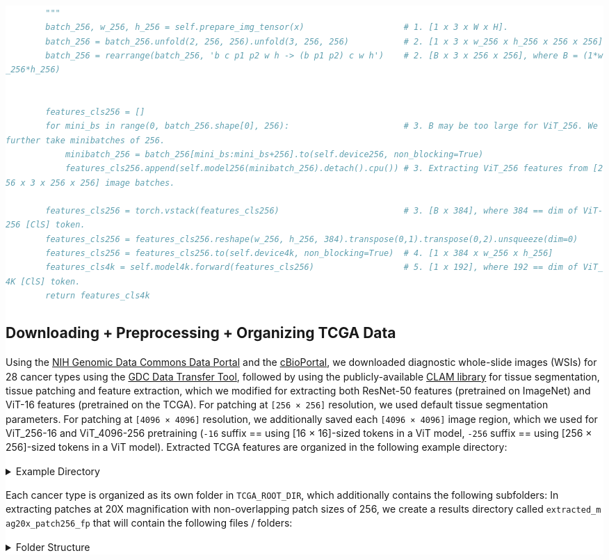 ```python
        """
        batch_256, w_256, h_256 = self.prepare_img_tensor(x)                    # 1. [1 x 3 x W x H].
        batch_256 = batch_256.unfold(2, 256, 256).unfold(3, 256, 256)           # 2. [1 x 3 x w_256 x h_256 x 256 x 256] 
        batch_256 = rearrange(batch_256, 'b c p1 p2 w h -> (b p1 p2) c w h')    # 2. [B x 3 x 256 x 256], where B = (1*w_256*h_256)


        features_cls256 = []
        for mini_bs in range(0, batch_256.shape[0], 256):                       # 3. B may be too large for ViT_256. We further take minibatches of 256.
            minibatch_256 = batch_256[mini_bs:mini_bs+256].to(self.device256, non_blocking=True)
            features_cls256.append(self.model256(minibatch_256).detach().cpu()) # 3. Extracting ViT_256 features from [256 x 3 x 256 x 256] image batches.

        features_cls256 = torch.vstack(features_cls256)                         # 3. [B x 384], where 384 == dim of ViT-256 [ClS] token.
        features_cls256 = features_cls256.reshape(w_256, h_256, 384).transpose(0,1).transpose(0,2).unsqueeze(dim=0) 
        features_cls256 = features_cls256.to(self.device4k, non_blocking=True)  # 4. [1 x 384 x w_256 x h_256]
        features_cls4k = self.model4k.forward(features_cls256)                  # 5. [1 x 192], where 192 == dim of ViT_4K [ClS] token.
        return features_cls4k
```

## Downloading + Preprocessing + Organizing TCGA Data
Using the [NIH Genomic Data Commons Data Portal](https://portal.gdc.cancer.gov/) and the [cBioPortal](https://www.cbioportal.org/), we downloaded diagnostic whole-slide images (WSIs) for 28 cancer types using the [GDC Data Transfer Tool](https://docs.gdc.cancer.gov/Data_Transfer_Tool/Users_Guide/Data_Download_and_Upload/), followed by using the publicly-available [CLAM library](https://github.com/mahmoodlab/CLAM) for tissue segmentation, tissue patching and feature extraction, which we modified for extracting both ResNet-50 features (pretrained on ImageNet) and ViT-16 features (pretrained on the TCGA). For patching at `[256 × 256]` resolution, we used default tissue segmentation parameters. For patching at `[4096 × 4096]` resolution, we additionally saved each `[4096 × 4096]` image region, which we used for ViT_256-16 and ViT_4096-256 pretraining (`-16` suffix == using [16 × 16]-sized tokens in a ViT model, `-256` suffix == using [256 × 256]-sized tokens in a ViT model). Extracted TCGA features are organized in the following example directory:
<details><summary>
Example Directory
</summary></details>

Each cancer type is organized as its own folder in `TCGA_ROOT_DIR`, which additionally contains the following subfolders:
In extracting patches at 20X magnification with non-overlapping patch sizes of 256, we create a results directory called `extracted_mag20x_patch256_fp` that will contain the following files / folders:
<details><summary>
    Folder Structure
  </summary></details>
 